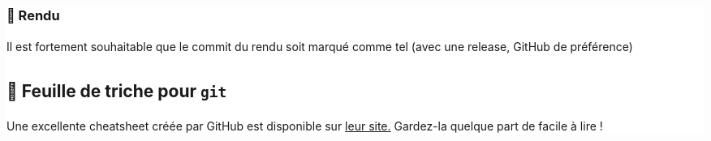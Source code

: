 ### 🤝 Rendu
Il est fortement souhaitable que le commit du rendu soit marqué comme tel (avec une release,
GitHub de préférence)

## 📄 Feuille de triche pour `git`
Une excellente cheatsheet créée par GitHub est disponible sur [leur site.](https://training.github.com/)
Gardez-la quelque part de facile à lire !
